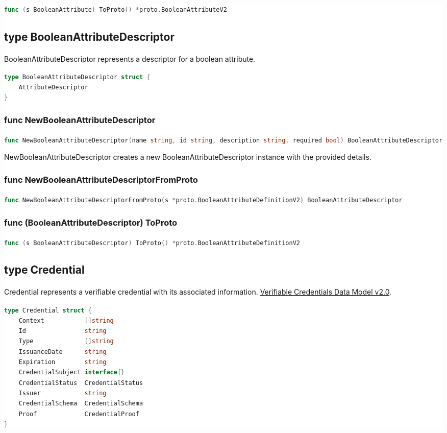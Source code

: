 ```go
func (s BooleanAttribute) ToProto() *proto.BooleanAttributeV2
```



<a name="BooleanAttributeDescriptor"></a>
## type BooleanAttributeDescriptor

BooleanAttributeDescriptor represents a descriptor for a boolean attribute.

```go
type BooleanAttributeDescriptor struct {
    AttributeDescriptor
}
```

<a name="NewBooleanAttributeDescriptor"></a>
### func NewBooleanAttributeDescriptor

```go
func NewBooleanAttributeDescriptor(name string, id string, description string, required bool) BooleanAttributeDescriptor
```

NewBooleanAttributeDescriptor creates a new BooleanAttributeDescriptor instance with the provided details.

<a name="NewBooleanAttributeDescriptorFromProto"></a>
### func NewBooleanAttributeDescriptorFromProto

```go
func NewBooleanAttributeDescriptorFromProto(s *proto.BooleanAttributeDefinitionV2) BooleanAttributeDescriptor
```



<a name="BooleanAttributeDescriptor.ToProto"></a>
### func \(BooleanAttributeDescriptor\) ToProto

```go
func (s BooleanAttributeDescriptor) ToProto() *proto.BooleanAttributeDefinitionV2
```



<a name="Credential"></a>
## type Credential

Credential represents a verifiable credential with its associated information. [Verifiable Credentials Data Model v2.0](https://www.w3.org/TR/vc-data-model-2.0/).

```go
type Credential struct {
    Context           []string
    Id                string
    Type              []string
    IssuanceDate      string
    Expiration        string
    CredentialSubject interface{}
    CredentialStatus  CredentialStatus
    Issuer            string
    CredentialSchema  CredentialSchema
    Proof             CredentialProof
}
```
